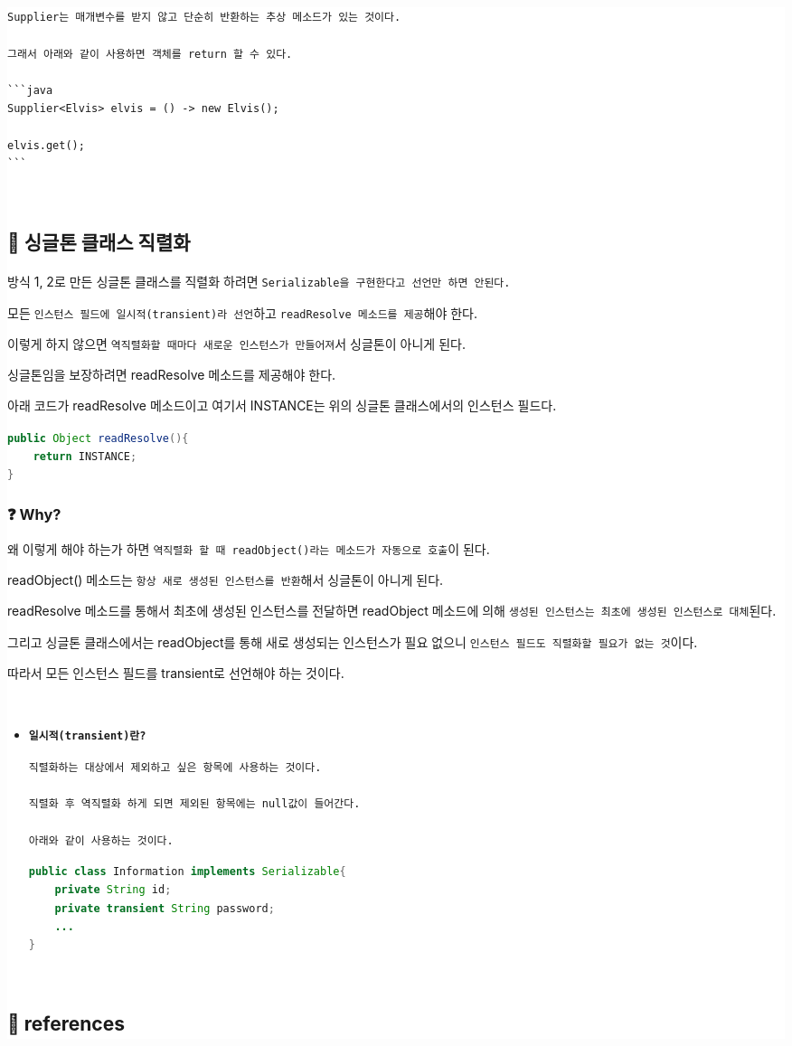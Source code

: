     Supplier는 매개변수를 받지 않고 단순히 반환하는 추상 메소드가 있는 것이다. 
    
    그래서 아래와 같이 사용하면 객체를 return 할 수 있다. 
    
    ```java
    Supplier<Elvis> elvis = () -> new Elvis();
    
    elvis.get();
    ```

<br>

## 📀 싱글톤 클래스 직렬화
방식 1, 2로 만든 싱글톤 클래스를 직렬화 하려면 `Serializable을 구현한다고 선언만 하면 안된다.`

모든 `인스턴스 필드에 일시적(transient)라 선언`하고 `readResolve 메소드를 제공`해야 한다. 

이렇게 하지 않으면 `역직렬화할 때마다 새로운 인스턴스가 만들어져`서 싱글톤이 아니게 된다. 

싱글톤임을 보장하려면 readResolve 메소드를 제공해야 한다. 

아래 코드가 readResolve 메소드이고 여기서 INSTANCE는 위의 싱글톤 클래스에서의 인스턴스 필드다. 

```java
public Object readResolve(){
	return INSTANCE;
}
```

### ❓ Why?
왜 이렇게 해야 하는가 하면 `역직렬화 할 때 readObject()라는 메소드가 자동으로 호출`이 된다. 

readObject() 메소드는 `항상 새로 생성된 인스턴스를 반환`해서 싱글톤이 아니게 된다. 

readResolve 메소드를 통해서 최초에 생성된 인스턴스를 전달하면 readObject 메소드에 의해 `생성된 인스턴스는 최초에 생성된 인스턴스로 대체`된다. 

그리고 싱글톤 클래스에서는 readObject를 통해 새로 생성되는 인스턴스가 필요 없으니 `인스턴스 필드도 직렬화할 필요가 없는 것`이다. 

따라서 모든 인스턴스 필드를 transient로 선언해야 하는 것이다. 

<br>

- **`일시적(transient)란?`**
    
      직렬화하는 대상에서 제외하고 싶은 항목에 사용하는 것이다. 
    
      직렬화 후 역직렬화 하게 되면 제외된 항목에는 null값이 들어간다. 
    
      아래와 같이 사용하는 것이다. 
    
    ```java
    public class Information implements Serializable{
    	private String id;
    	private transient String password;
    	...
    }
    ```
<br>

## 📍 references
